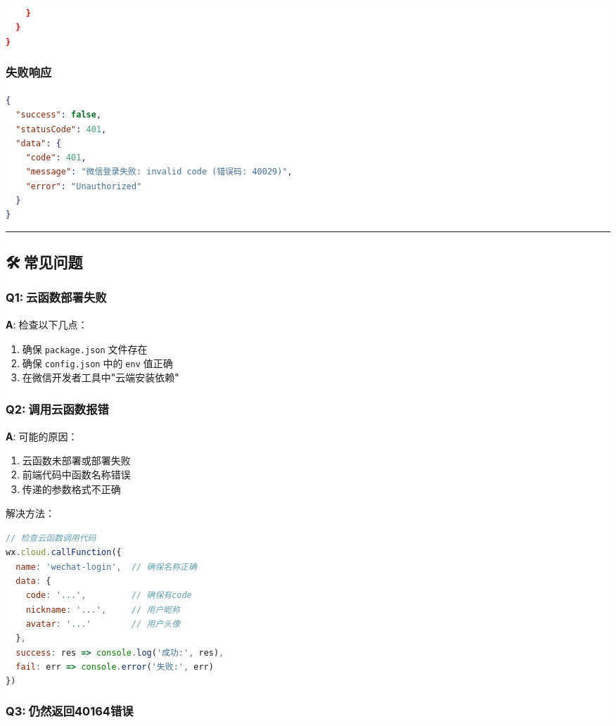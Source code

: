 ```json
    }
  }
}
```

### 失败响应
```json
{
  "success": false,
  "statusCode": 401,
  "data": {
    "code": 401,
    "message": "微信登录失败: invalid code (错误码: 40029)",
    "error": "Unauthorized"
  }
}
```

---

## 🛠️ 常见问题

### Q1: 云函数部署失败

**A**: 检查以下几点：
1. 确保 `package.json` 文件存在
2. 确保 `config.json` 中的 `env` 值正确
3. 在微信开发者工具中"云端安装依赖"

### Q2: 调用云函数报错

**A**: 可能的原因：
1. 云函数未部署或部署失败
2. 前端代码中函数名称错误
3. 传递的参数格式不正确

解决方法：
```javascript
// 检查云函数调用代码
wx.cloud.callFunction({
  name: 'wechat-login',  // 确保名称正确
  data: {
    code: '...',         // 确保有code
    nickname: '...',     // 用户昵称
    avatar: '...'        // 用户头像
  },
  success: res => console.log('成功:', res),
  fail: err => console.error('失败:', err)
})
```

### Q3: 仍然返回40164错误
